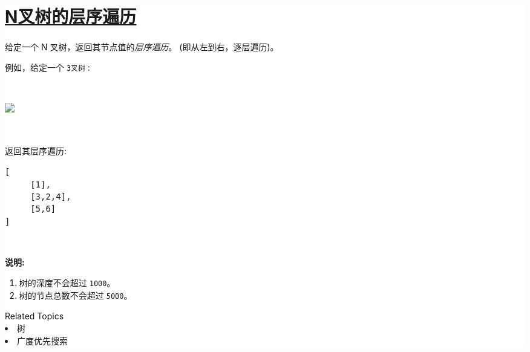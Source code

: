 # [N叉树的层序遍历](https://leetcode-cn.com/problems/n-ary-tree-level-order-traversal/)

<p>给定一个 N 叉树，返回其节点值的<em>层序遍历</em>。 (即从左到右，逐层遍历)。</p>

<p>例如，给定一个&nbsp;<code>3叉树</code>&nbsp;:</p>

<p>&nbsp;</p>

<p><img src="https://assets.leetcode-cn.com/aliyun-lc-upload/uploads/2018/10/12/narytreeexample.png" style="width: 100%; max-width: 300px;"></p>

<p>&nbsp;</p>

<p>返回其层序遍历:</p>

<pre>[
     [1],
     [3,2,4],
     [5,6]
]
</pre>

<p>&nbsp;</p>

<p><strong>说明:</strong></p>

<ol>
   <li>树的深度不会超过&nbsp;<code>1000</code>。</li>
   <li>树的节点总数不会超过&nbsp;<code>5000</code>。</li>
</ol><div><div>Related Topics</div><div><li>树</li><li>广度优先搜索</li></div></div>